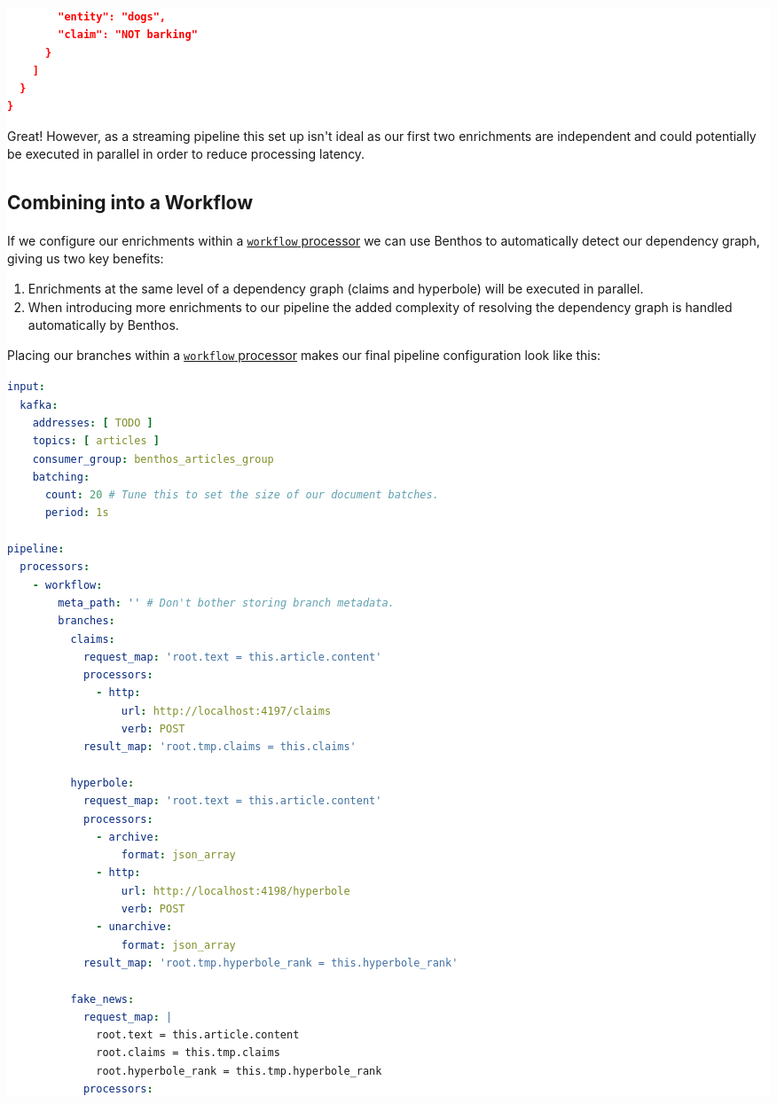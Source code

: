 ```json
        "entity": "dogs",
        "claim": "NOT barking"
      }
    ]
  }
}
```

Great! However, as a streaming pipeline this set up isn't ideal as our first two enrichments are independent and could potentially be executed in parallel in order to reduce processing latency.

## Combining into a Workflow

If we configure our enrichments within a [`workflow` processor][processor.workflow] we can use Benthos to automatically detect our dependency graph, giving us two key benefits:

1. Enrichments at the same level of a dependency graph (claims and hyperbole) will be executed in parallel.
2. When introducing more enrichments to our pipeline the added complexity of resolving the dependency graph is handled automatically by Benthos.

Placing our branches within a [`workflow` processor][processor.workflow] makes our final pipeline configuration look like this:

```yaml
input:
  kafka:
    addresses: [ TODO ]
    topics: [ articles ]
    consumer_group: benthos_articles_group
    batching:
      count: 20 # Tune this to set the size of our document batches.
      period: 1s

pipeline:
  processors:
    - workflow:
        meta_path: '' # Don't bother storing branch metadata.
        branches:
          claims:
            request_map: 'root.text = this.article.content'
            processors:
              - http:
                  url: http://localhost:4197/claims
                  verb: POST
            result_map: 'root.tmp.claims = this.claims'

          hyperbole:
            request_map: 'root.text = this.article.content'
            processors:
              - archive:
                  format: json_array
              - http:
                  url: http://localhost:4198/hyperbole
                  verb: POST
              - unarchive:
                  format: json_array
            result_map: 'root.tmp.hyperbole_rank = this.hyperbole_rank'

          fake_news:
            request_map: |
              root.text = this.article.content
              root.claims = this.tmp.claims
              root.hyperbole_rank = this.tmp.hyperbole_rank
            processors:
```

[inputs]: /docs/components/inputs/about
[outputs]: /docs/components/outputs/about
[error-handling]: /docs/configuration/error_handling
[batching]: /docs/configuration/batching
[processor.catch]: /docs/components/processors/catch
[processor.archive]: /docs/components/processors/archive
[processor.unarchive]: /docs/components/processors/unarchive
[processor.mapping]: /docs/components/processors/mapping
[processor.subprocess]: /docs/components/processors/subprocess
[processor.lambda]: /docs/components/processors/aws_lambda
[processor.http]: /docs/components/processors/http
[processor.branch]: /docs/components/processors/branch
[processor.workflow]: /docs/components/processors/workflow